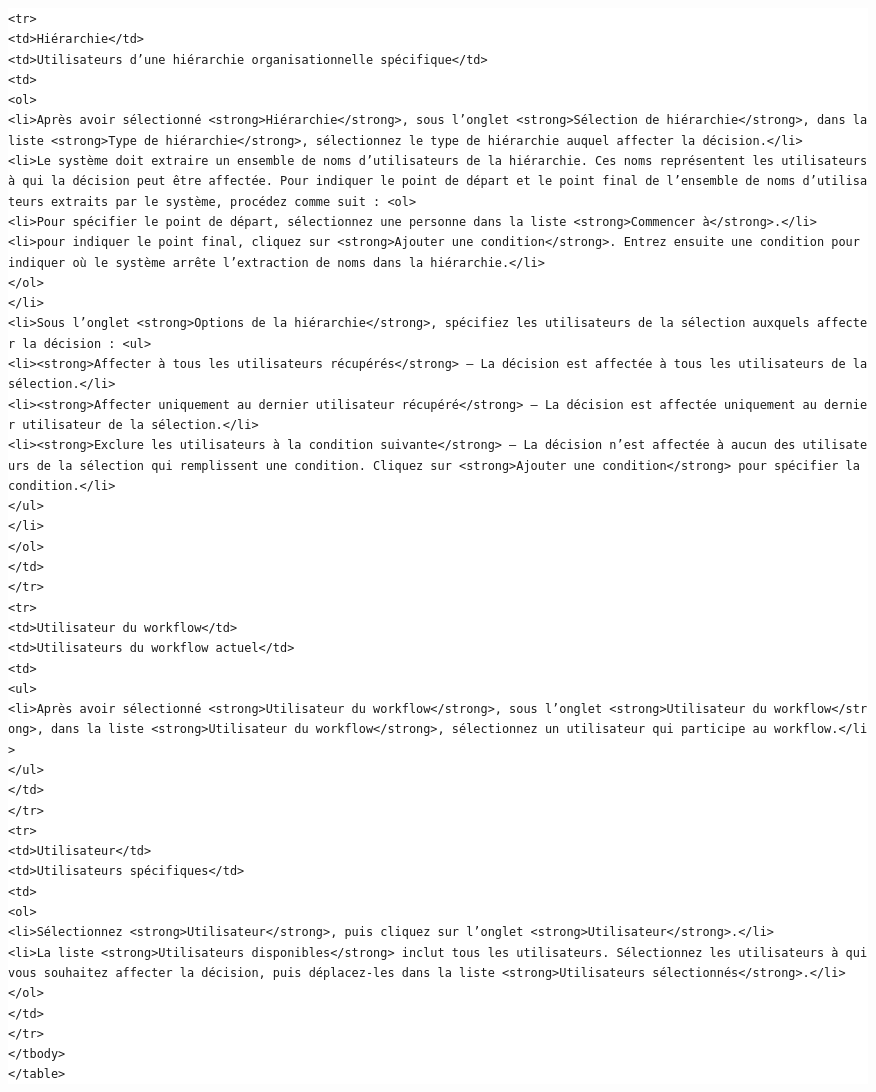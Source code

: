     <tr>
    <td>Hiérarchie</td>
    <td>Utilisateurs d’une hiérarchie organisationnelle spécifique</td>
    <td>
    <ol>
    <li>Après avoir sélectionné <strong>Hiérarchie</strong>, sous l’onglet <strong>Sélection de hiérarchie</strong>, dans la liste <strong>Type de hiérarchie</strong>, sélectionnez le type de hiérarchie auquel affecter la décision.</li>
    <li>Le système doit extraire un ensemble de noms d’utilisateurs de la hiérarchie. Ces noms représentent les utilisateurs à qui la décision peut être affectée. Pour indiquer le point de départ et le point final de l’ensemble de noms d’utilisateurs extraits par le système, procédez comme suit : <ol>
    <li>Pour spécifier le point de départ, sélectionnez une personne dans la liste <strong>Commencer à</strong>.</li>
    <li>pour indiquer le point final, cliquez sur <strong>Ajouter une condition</strong>. Entrez ensuite une condition pour indiquer où le système arrête l’extraction de noms dans la hiérarchie.</li>
    </ol>
    </li>
    <li>Sous l’onglet <strong>Options de la hiérarchie</strong>, spécifiez les utilisateurs de la sélection auxquels affecter la décision : <ul>
    <li><strong>Affecter à tous les utilisateurs récupérés</strong> – La décision est affectée à tous les utilisateurs de la sélection.</li>
    <li><strong>Affecter uniquement au dernier utilisateur récupéré</strong> – La décision est affectée uniquement au dernier utilisateur de la sélection.</li>
    <li><strong>Exclure les utilisateurs à la condition suivante</strong> – La décision n’est affectée à aucun des utilisateurs de la sélection qui remplissent une condition. Cliquez sur <strong>Ajouter une condition</strong> pour spécifier la condition.</li>
    </ul>
    </li>
    </ol>
    </td>
    </tr>
    <tr>
    <td>Utilisateur du workflow</td>
    <td>Utilisateurs du workflow actuel</td>
    <td>
    <ul>
    <li>Après avoir sélectionné <strong>Utilisateur du workflow</strong>, sous l’onglet <strong>Utilisateur du workflow</strong>, dans la liste <strong>Utilisateur du workflow</strong>, sélectionnez un utilisateur qui participe au workflow.</li>
    </ul>
    </td>
    </tr>
    <tr>
    <td>Utilisateur</td>
    <td>Utilisateurs spécifiques</td>
    <td>
    <ol>
    <li>Sélectionnez <strong>Utilisateur</strong>, puis cliquez sur l’onglet <strong>Utilisateur</strong>.</li>
    <li>La liste <strong>Utilisateurs disponibles</strong> inclut tous les utilisateurs. Sélectionnez les utilisateurs à qui vous souhaitez affecter la décision, puis déplacez-les dans la liste <strong>Utilisateurs sélectionnés</strong>.</li>
    </ol>
    </td>
    </tr>
    </tbody>
    </table>
